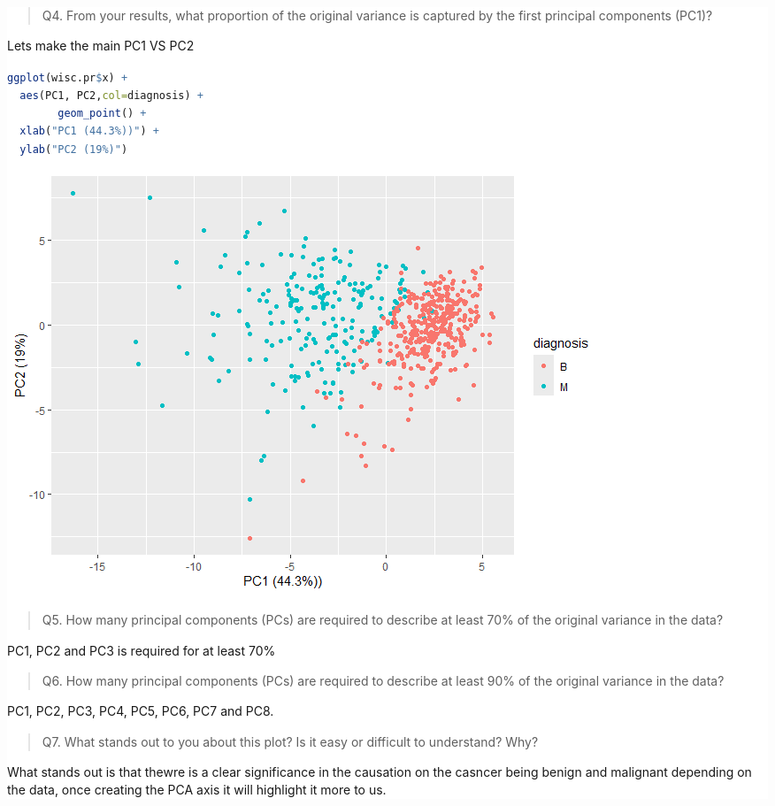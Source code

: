 > Q4. From your results, what proportion of the original variance is
> captured by the first principal components (PC1)?

Lets make the main PC1 VS PC2

``` r
ggplot(wisc.pr$x) +
  aes(PC1, PC2,col=diagnosis) +
        geom_point() +
  xlab("PC1 (44.3%))") +
  ylab("PC2 (19%)")
```

![](class08_files/figure-commonmark/unnamed-chunk-27-1.png)

> Q5. How many principal components (PCs) are required to describe at
> least 70% of the original variance in the data?

PC1, PC2 and PC3 is required for at least 70%

> Q6. How many principal components (PCs) are required to describe at
> least 90% of the original variance in the data?

PC1, PC2, PC3, PC4, PC5, PC6, PC7 and PC8.

> Q7. What stands out to you about this plot? Is it easy or difficult to
> understand? Why?

What stands out is that thewre is a clear significance in the causation
on the casncer being benign and malignant depending on the data, once
creating the PCA axis it will highlight it more to us.
